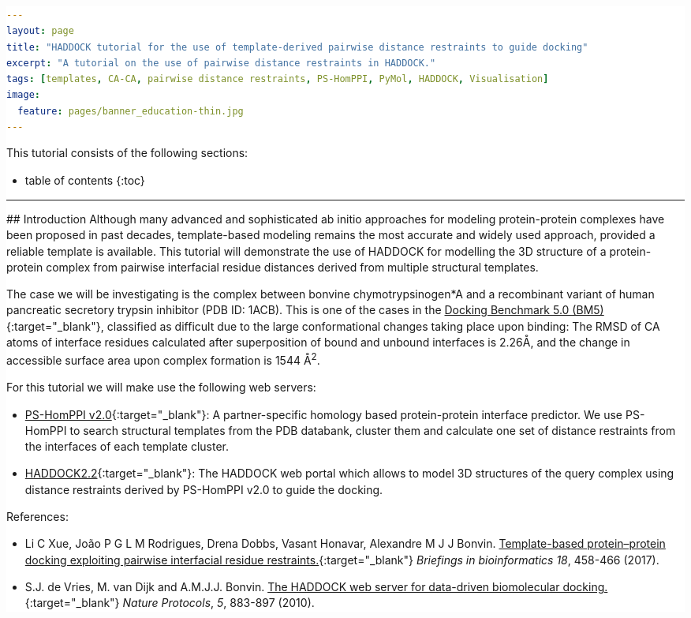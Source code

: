 ```yaml
---
layout: page
title: "HADDOCK tutorial for the use of template-derived pairwise distance restraints to guide docking"
excerpt: "A tutorial on the use of pairwise distance restraints in HADDOCK."
tags: [templates, CA-CA, pairwise distance restraints, PS-HomPPI, PyMol, HADDOCK, Visualisation]
image:
  feature: pages/banner_education-thin.jpg
---
```

This tutorial consists of the following sections:

* table of contents
{:toc}



<hr>
## Introduction
Although many advanced and sophisticated ab initio approaches for modeling protein-protein complexes have been proposed 
in past decades, template-based modeling remains the most accurate and widely used approach, provided a reliable template is available. This tutorial will demonstrate the use of HADDOCK for modelling the 3D structure of a protein-protein complex from pairwise interfacial residue distances derived from multiple structural templates. 

The case we will be investigating is the complex between bonvine chymotrypsinogen\*A and a recombinant variant of human pancreatic secretory trypsin inhibitor (PDB ID: 1ACB). This is one of the cases in the [Docking Benchmark 5.0 (BM5)](https://zlab.umassmed.edu/benchmark/){:target="_blank"}, classified as difficult due to the large conformational changes taking place upon binding: The RMSD of CA atoms of interface residues calculated after superposition of bound and unbound interfaces is 2.26Å, and the change in accessible surface area upon complex formation is 1544 Å<sup>2</sup>. 

For this tutorial we will make use the following web servers:

* [PS-HomPPI v2.0](http://ailab1.ist.psu.edu/PSHOMPPIv2.0/){:target="_blank"}: A partner-specific homology based protein-protein interface predictor. We use PS-HomPPI to search structural templates from the PDB databank, cluster them and calculate one set of distance restraints from the interfaces of each template cluster.

* [HADDOCK2.2](http://haddock.science.uu.nl/services/HADDOCK2.2){:target="_blank"}: The HADDOCK web portal which allows to model 3D structures of the query complex using distance restraints derived by PS-HomPPI v2.0 to guide the docking. 


References:

* Li C Xue, João P G L M Rodrigues, Drena Dobbs, Vasant Honavar, Alexandre M J J Bonvin. [Template-based protein–protein docking exploiting pairwise interfacial residue restraints.](https://academic.oup.com/bib/article/18/3/458/2562753){:target="_blank"} _Briefings in bioinformatics_ *18*, 458-466 (2017).

* S.J. de Vries, M. van Dijk and A.M.J.J. Bonvin.
[The HADDOCK web server for data-driven biomolecular docking.](http://www.nature.com/nprot/journal/v5/n5/abs/nprot.2010.32.html){:target="_blank"} _Nature Protocols_, *5*, 883-897 (2010).


[link-cns]: http://cns-online.org "CNS online"
[link-pymol]: http://www.pymol.org/ "PyMOL"
[link-haddock]: http://bonvinlab.org/software/haddock2.2 "HADDOCK 2.2"
[link-haddock-web]: http://haddock.science.uu.nl/services/HADDOCK2.2 "HADDOCK 2.2 webserver"
[link-haddock-easy]: http://haddock.science.uu.nl/services/HADDOCK2.2/haddockserver-easy.html "HADDOCK2.2 webserver easy interface"
[link-haddock-expert]: http://haddock.science.uu.nl/services/HADDOCK2.2/haddockserver-expert.html "HADDOCK2.2 webserver expert interface"
[link-molprobity]: http://molprobity.biochem.duke.edu "MolProbity"